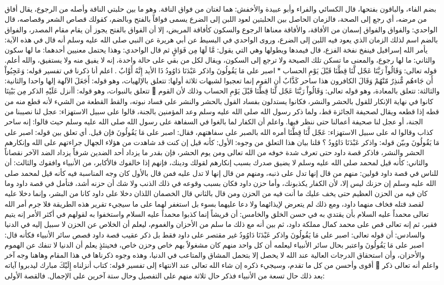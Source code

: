 بضم الفاء، والباقون بفتحها، قال الكسائي والفراء وأبو عبيدة والأخفش: هما لغتان من فواق الناقة. وهو ما بين حلبتي الناقة وأصله من الرجوع، يقال أفاق من مرضه، أي رجع إلى الصحة، فالزمان الحاصل بين الحلبتين لعود اللبن إلى الضرع يسمى فواقاً بالفتح وبالضم، كقولك قصاص الشعر وقصاصه، قال الواحدي: والفواق والفواق إسمان من الأفاقة، والأفاقة معناها الرجوع والسكون كأفاقة المريض، إلا أن الفواق بالفتح يجوز أن يقام مقام المصدر، والفواق بالضم اسم لذلك الزمان الذي يعود فيه اللبن إلى الضرع، وروى الواحدي في البسيط عن أبي هريرة عن النبي صلى الله عليه وسلم أنه قال في هذه الآية: يأمر الله إسرافيل فينفخ نفخة الفزع، قال فيمدها ويطولها وهي التي يقول:
مَّا لَهَا مِن فَوَاقٍ
ثم قال الواحدي: وهذا يحتمل معنيين أحدهما: ما لها سكون والثاني: ما لها رجوع، والمعنى ما تسكن تلك الصيحة ولا ترجع إلى السكون، ويقال لكل من بقي على حالة واحدة، إنه لا يفيق منه ولا يستفيق، والله أعلم.
قوله تعالى:
وَقَالُواْ رَبَّنَا عَجّل لَّنَا قِطَّنَا قَبْلَ يَوْمِ الحساب * اصبر على مَا يَقُولُونَ واذكر عَبْدَنَا دَاوُودُ ذَا الأيد إِنَّهُ أَوَّابٌ
.
اعلم أنا ذكرنا في تفسير قوله:
وَعَجِبُواْ أَن جَاءهُم مٌّنذِرٌ مّنْهُمْ وَقَالَ الكافرون هذا ساحر كَذَّابٌ
أن القوم إنما تعجبوا لشبهات ثلاثة أولها: تتعلق بالإلهيات، وهو قوله:
أَجَعَلَ الآلهة إلها واحدا
والثانية: تتعلق بالنبوات، وهو قوله:
أأنزل عَلَيْهِ الذكر مِن بَيْنِنَا

والثالثة: تتعلق بالمعادة، وهو قوله تعالى:
وَقَالُواْ رَبَّنَا عَجّل لَّنَا قِطَّنَا قَبْلَ يَوْمِ الحساب
وذلك لأن القوم كانوا في نهاية الإنكار للقول بالحشر والنشر، فكانوا يستدلون بفساد القول بالحشر والنشر على فساد نبوته، والقط القطعة من الشيء لأنه قطع منه من قطه إذا قطعه ويقال لصحيفة الجائزة قط، ولما ذكر رسول الله صلى الله عليه وسلم وعد المؤمنين بالجنة، قالوا على سبيل الاستهزاء: عجل لنا نصيبنا من الجنة، أو عجل لنا صحيفة أعمالنا حتى ننظر فيها.
واعلم أن الكفار لما بالغوا في السفاهة على رسول الله صلى الله عليه وسلم حيث قالوا:
إنه ساحر كذاب وقالوا له على سبيل الاستهزاء:
عَجّل لَّنَا قِطَّنَا
أمره الله بالصبر على سفاهتهم، فقال:
اصبر على مَا يَقُولُونَ
فإن قيل. أي تعلق بين قوله:
اصبر على مَا يَقُولُونَ
وبيّن قوله:
واذكر عَبْدَنَا دَاوُودُ
؟ قلنا بيان هذا التعلق من وجوه:
الأول:
كأنه قيل إن كنت قد شاهدت من هؤلاء الجهال جراءتهم على الله وإنكارهم الحشر والنشر، فاذكر قصة داود حتى تعرف شدة خوفه من الله تعالى ومن يوم الحشر، فإن بقدر ما يزداد أحد الضدين شرفاً يزداد الضد الآخر نقصاناً والثاني: كأنه قيل لمحمد صلى الله عليه وسلم لا يضيق صدرك بسبب إنكارهم لقولك ودينك، فإنهم إذا خالفوك فالأكابر، من الأنبياء وافقوك والثالث: أن للناس في قصة داود قولين: منهم من قال إنها تدل على ذنبه، ومنهم من قال إنها لا تدل عليه فمن قال بالأول كان وجه المناسبة فيه كأنه قيل لمحمد صلى الله عليه وسلم إن حزنك ليس إلا، لأن الكفار يكذبونك، وأما حزن داود فكان بسبب وقوعه في ذلك الذنب ولا شك أن حزنه أشد، فتأمل في قصة داود وما كان فيه من الحزن العظيم حتى يخف عليك ما أنت فيه من الحزن ومن قال بالثاني قال الخصمان اللذان دخلا على داود كانا من البشر، وإنما دخلا عليه لقصد قتله فخاف منهما داود، ومع ذلك لم يتعرض لإيذائهما ولا دعا عليهما بسوء بل استغفر لهما على ما سيجيء تقرير هذه الطريقة فلا جرم أمر الله تعالى محمداً عليه السلام بأن يقتدي به في حسن الخلق والخامس: أن قريشاً إنما كذبوا محمداً عليه السلام واستخفوا به لقولهم في أكثر الأمر إنه يتيم فقير، ثم إنه تعالى قص على محمد كمال مملكة داود، ثم بين أنه مع ذلك ما سلم من الأحزان والغموم، ليعلم أن الخلاص عن الحزن لا سبيل إليه في الدنيا والسادس: أن قوله تعالى:
اصبر على مَا يَقُولُونَ واذكر عَبْدَنَا دَاوُودُ
غير مقتصر على داود فقط بل ذكر عقيب قصة داود قصص سائر الأنبياء فكأنه قال:
اصبر على مَا يَقُولُونَ
واعتبر بحال سائر الأنبياء ليعلمه أن كل واحد منهم كان مشغولاً بهم خاص وحزن خاص، فحينئذٍ يعلم أن الدنيا لا تنفك عن الهموم والأحزان، وأن استحقاق الدرجات العالية عند الله لا يحصل إلا بتحمل المشاق والمتاعب في الدنيا، وهذه وجوه ذكرناها في هذا المقام وهاهنا وجه آخر أقوى وأحسن من كل ما تقدم، وسيجيء ذكره إن شاء الله تعالى عند الانتهاء إلى تفسير قوله:
كتاب أنزلناه إِلَيْكَ مبارك ليدبروا آياته

واعلم أنه تعالى ذكر بعد ذلك حال تسعة من الأنبياء فذكر حال ثلاثة منهم على التفصيل وحال ستة آخرين على الإجمال.
فالقصة الأولى: